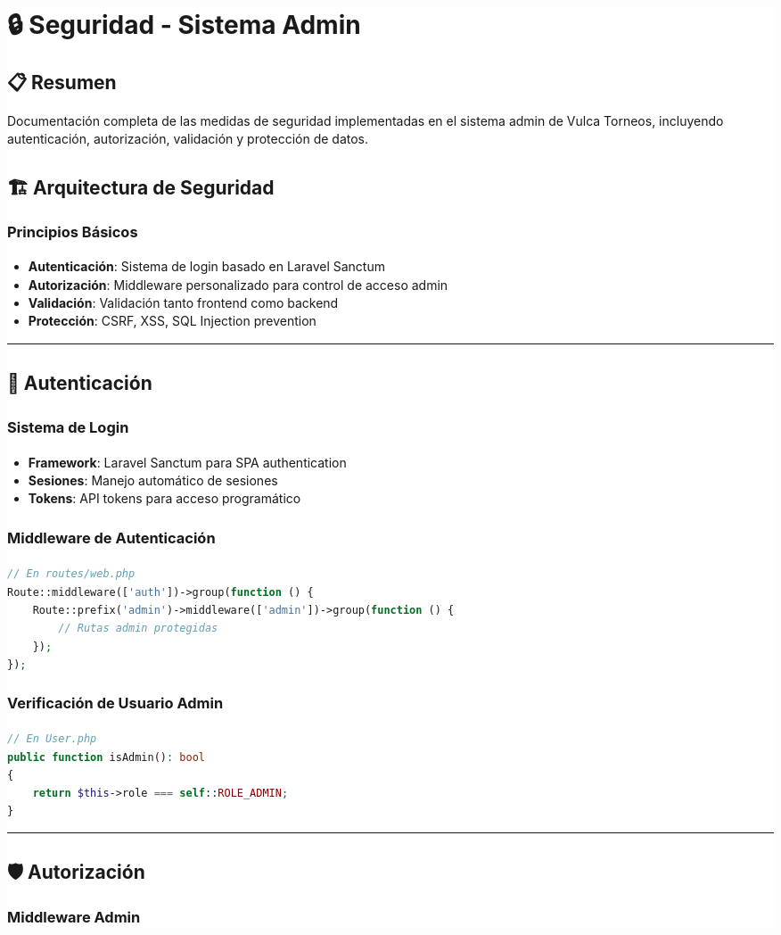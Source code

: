 # 🔒 Seguridad - Sistema Admin

## 📋 Resumen

Documentación completa de las medidas de seguridad implementadas en el sistema admin de Vulca Torneos, incluyendo autenticación, autorización, validación y protección de datos.

## 🏗️ Arquitectura de Seguridad

### Principios Básicos
- **Autenticación**: Sistema de login basado en Laravel Sanctum
- **Autorización**: Middleware personalizado para control de acceso admin
- **Validación**: Validación tanto frontend como backend
- **Protección**: CSRF, XSS, SQL Injection prevention

---

## 🔐 Autenticación

### Sistema de Login
- **Framework**: Laravel Sanctum para SPA authentication
- **Sesiones**: Manejo automático de sesiones
- **Tokens**: API tokens para acceso programático

### Middleware de Autenticación
```php
// En routes/web.php
Route::middleware(['auth'])->group(function () {
    Route::prefix('admin')->middleware(['admin'])->group(function () {
        // Rutas admin protegidas
    });
});
```

### Verificación de Usuario Admin
```php
// En User.php
public function isAdmin(): bool
{
    return $this->role === self::ROLE_ADMIN;
}
```

---

## 🛡️ Autorización

### Middleware Admin
